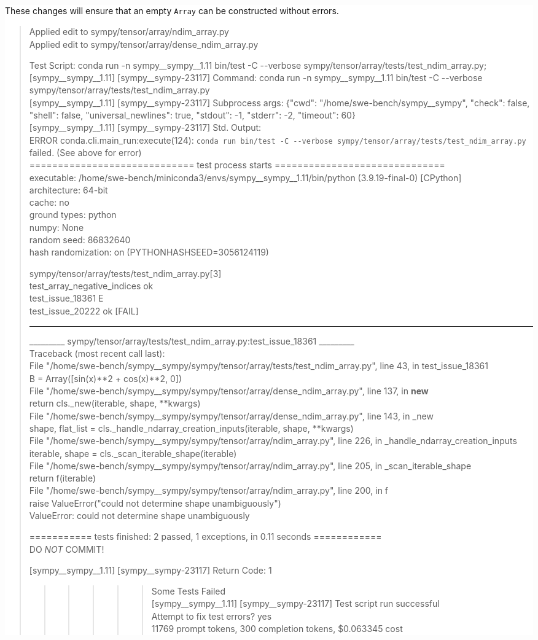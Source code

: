 These changes will ensure that an empty `Array` can be constructed without errors.

> Applied edit to sympy/tensor/array/ndim_array.py  
> Applied edit to sympy/tensor/array/dense_ndim_array.py  
>   
> Test Script: conda run -n sympy__sympy__1.11  bin/test -C --verbose sympy/tensor/array/tests/test_ndim_array.py;  
> [sympy__sympy__1.11] [sympy__sympy-23117] Command: conda run -n sympy__sympy__1.11 bin/test -C --verbose sympy/tensor/array/tests/test_ndim_array.py   
> [sympy__sympy__1.11] [sympy__sympy-23117] Subprocess args: {"cwd": "/home/swe-bench/sympy__sympy", "check": false, "shell": false, "universal_newlines": true, "stdout": -1, "stderr": -2, "timeout": 60}   
> [sympy__sympy__1.11] [sympy__sympy-23117] Std. Output:  
> ERROR conda.cli.main_run:execute(124): `conda run bin/test -C --verbose sympy/tensor/array/tests/test_ndim_array.py` failed. (See above for error)  
> ============================= test process starts ==============================  
> executable:         /home/swe-bench/miniconda3/envs/sympy__sympy__1.11/bin/python  (3.9.19-final-0) [CPython]  
> architecture:       64-bit  
> cache:              no  
> ground types:       python   
> numpy:              None  
> random seed:        86832640  
> hash randomization: on (PYTHONHASHSEED=3056124119)  
>   
> sympy/tensor/array/tests/test_ndim_array.py[3]   
> test_array_negative_indices ok  
> test_issue_18361 E  
> test_issue_20222 ok                                                       [FAIL]  
>   
>   
> ________________________________________________________________________________  
> _________ sympy/tensor/array/tests/test_ndim_array.py:test_issue_18361 _________  
> Traceback (most recent call last):  
>   File "/home/swe-bench/sympy__sympy/sympy/tensor/array/tests/test_ndim_array.py", line 43, in test_issue_18361  
>     B = Array([sin(x)**2 + cos(x)**2, 0])  
>   File "/home/swe-bench/sympy__sympy/sympy/tensor/array/dense_ndim_array.py", line 137, in __new__  
>     return cls._new(iterable, shape, **kwargs)  
>   File "/home/swe-bench/sympy__sympy/sympy/tensor/array/dense_ndim_array.py", line 143, in _new  
>     shape, flat_list = cls._handle_ndarray_creation_inputs(iterable, shape, **kwargs)  
>   File "/home/swe-bench/sympy__sympy/sympy/tensor/array/ndim_array.py", line 226, in _handle_ndarray_creation_inputs  
>     iterable, shape = cls._scan_iterable_shape(iterable)  
>   File "/home/swe-bench/sympy__sympy/sympy/tensor/array/ndim_array.py", line 205, in _scan_iterable_shape  
>     return f(iterable)  
>   File "/home/swe-bench/sympy__sympy/sympy/tensor/array/ndim_array.py", line 200, in f  
>     raise ValueError("could not determine shape unambiguously")  
> ValueError: could not determine shape unambiguously  
>   
> =========== tests finished: 2 passed, 1 exceptions, in 0.11 seconds ============  
> DO *NOT* COMMIT!  
>   
>    
> [sympy__sympy__1.11] [sympy__sympy-23117] Return Code: 1   
>   
> >>>>> Some Tests Failed  
> [sympy__sympy__1.11] [sympy__sympy-23117] Test script run successful   
> Attempt to fix test errors? yes  
> 11769 prompt tokens, 300 completion tokens, $0.063345 cost  
